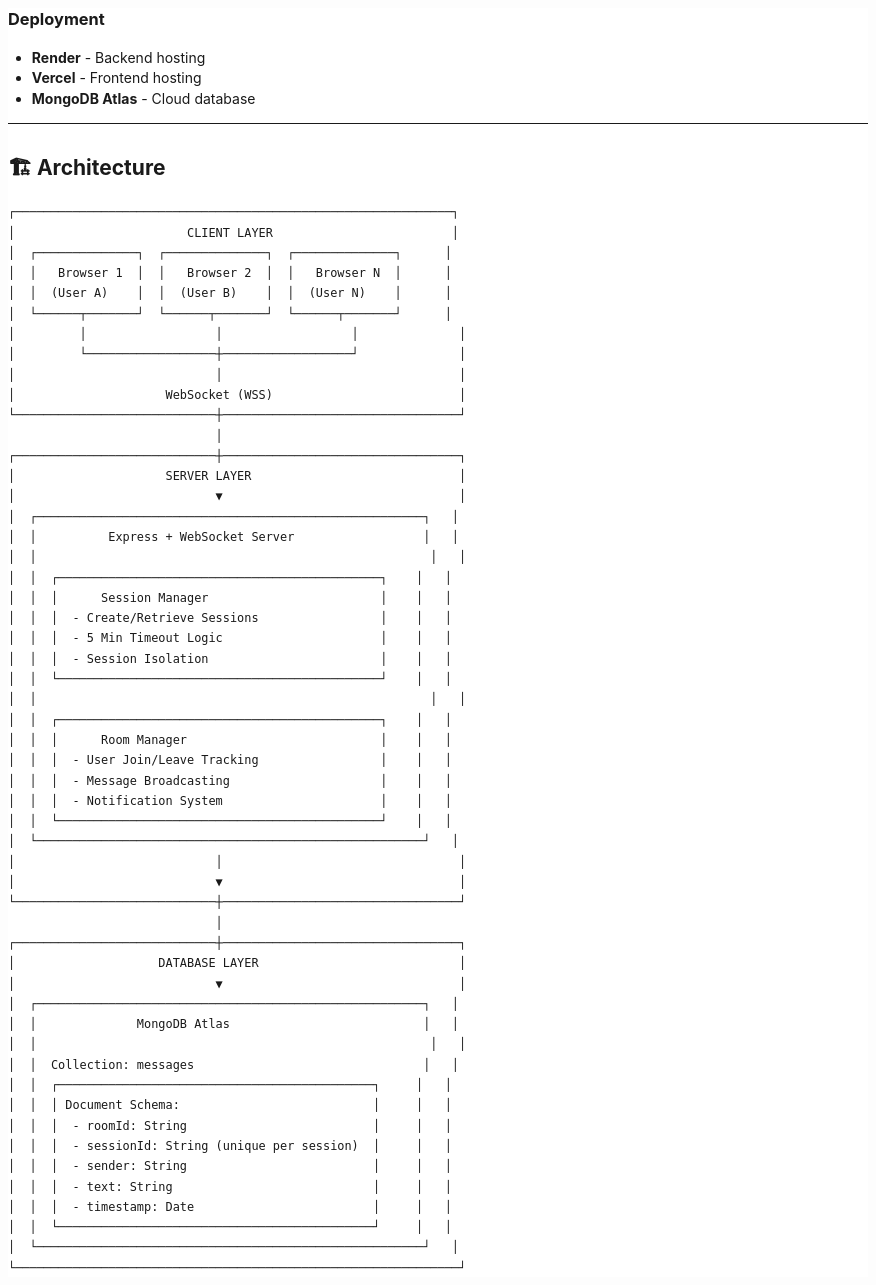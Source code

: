 ### **Deployment**
- **Render** - Backend hosting
- **Vercel** - Frontend hosting
- **MongoDB Atlas** - Cloud database

---

## 🏗️ **Architecture**

```
┌─────────────────────────────────────────────────────────────┐
│                        CLIENT LAYER                         │
│  ┌──────────────┐  ┌──────────────┐  ┌──────────────┐      │
│  │   Browser 1  │  │   Browser 2  │  │   Browser N  │      │
│  │  (User A)    │  │  (User B)    │  │  (User N)    │      │
│  └──────┬───────┘  └──────┬───────┘  └──────┬───────┘      │
│         │                  │                  │              │
│         └──────────────────┼──────────────────┘              │
│                            │                                 │
│                     WebSocket (WSS)                          │
└────────────────────────────┼─────────────────────────────────┘
                             │
┌────────────────────────────┼─────────────────────────────────┐
│                     SERVER LAYER                             │
│                            ▼                                 │
│  ┌──────────────────────────────────────────────────────┐   │
│  │          Express + WebSocket Server                  │   │
│  │                                                       │   │
│  │  ┌─────────────────────────────────────────────┐    │   │
│  │  │      Session Manager                        │    │   │
│  │  │  - Create/Retrieve Sessions                 │    │   │
│  │  │  - 5 Min Timeout Logic                      │    │   │
│  │  │  - Session Isolation                        │    │   │
│  │  └─────────────────────────────────────────────┘    │   │
│  │                                                       │   │
│  │  ┌─────────────────────────────────────────────┐    │   │
│  │  │      Room Manager                           │    │   │
│  │  │  - User Join/Leave Tracking                 │    │   │
│  │  │  - Message Broadcasting                     │    │   │
│  │  │  - Notification System                      │    │   │
│  │  └─────────────────────────────────────────────┘    │   │
│  └──────────────────────────────────────────────────────┘   │
│                            │                                 │
│                            ▼                                 │
└────────────────────────────┼─────────────────────────────────┘
                             │
┌────────────────────────────┼─────────────────────────────────┐
│                    DATABASE LAYER                            │
│                            ▼                                 │
│  ┌──────────────────────────────────────────────────────┐   │
│  │              MongoDB Atlas                           │   │
│  │                                                       │   │
│  │  Collection: messages                                │   │
│  │  ┌────────────────────────────────────────────┐     │   │
│  │  │ Document Schema:                           │     │   │
│  │  │  - roomId: String                          │     │   │
│  │  │  - sessionId: String (unique per session)  │     │   │
│  │  │  - sender: String                          │     │   │
│  │  │  - text: String                            │     │   │
│  │  │  - timestamp: Date                         │     │   │
│  │  └────────────────────────────────────────────┘     │   │
│  └──────────────────────────────────────────────────────┘   │
└──────────────────────────────────────────────────────────────┘
```